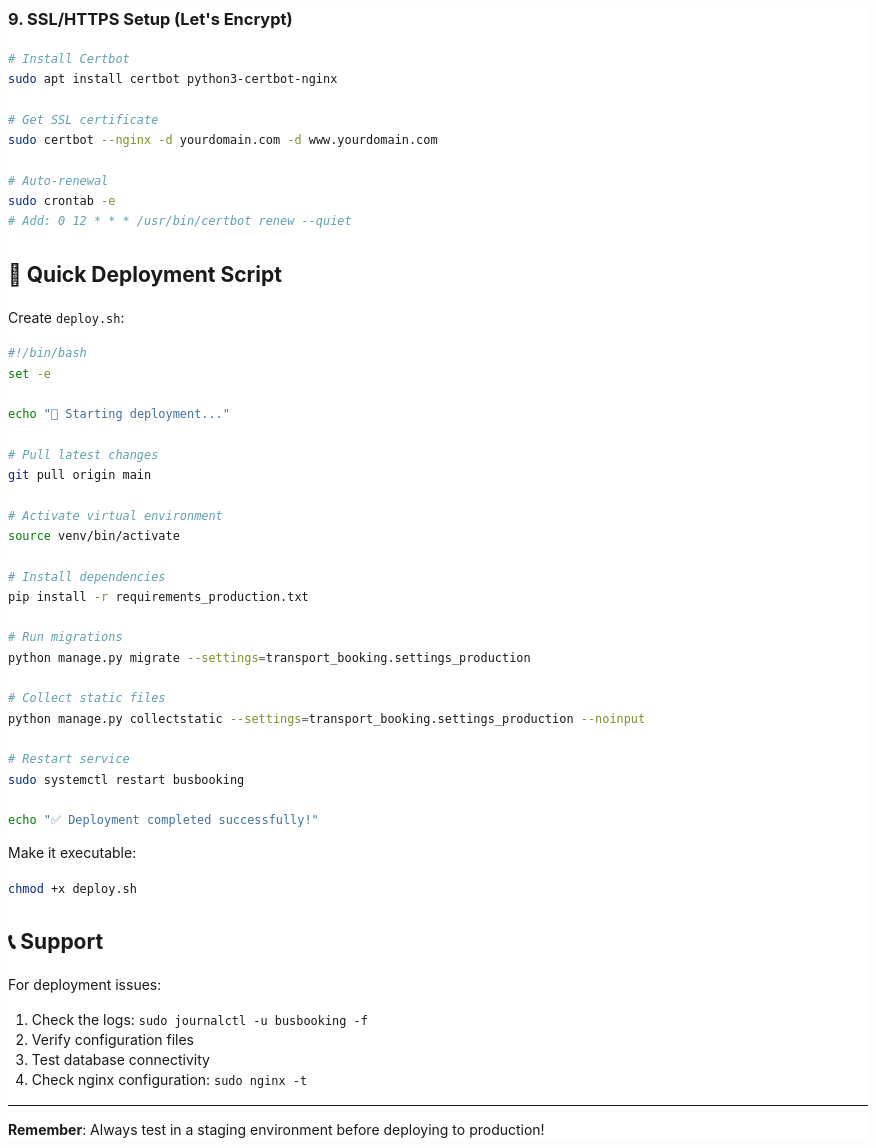 ### 9. SSL/HTTPS Setup (Let's Encrypt)

```bash
# Install Certbot
sudo apt install certbot python3-certbot-nginx

# Get SSL certificate
sudo certbot --nginx -d yourdomain.com -d www.yourdomain.com

# Auto-renewal
sudo crontab -e
# Add: 0 12 * * * /usr/bin/certbot renew --quiet
```

## 🎯 Quick Deployment Script

Create `deploy.sh`:

```bash
#!/bin/bash
set -e

echo "🚀 Starting deployment..."

# Pull latest changes
git pull origin main

# Activate virtual environment
source venv/bin/activate

# Install dependencies
pip install -r requirements_production.txt

# Run migrations
python manage.py migrate --settings=transport_booking.settings_production

# Collect static files
python manage.py collectstatic --settings=transport_booking.settings_production --noinput

# Restart service
sudo systemctl restart busbooking

echo "✅ Deployment completed successfully!"
```

Make it executable:
```bash
chmod +x deploy.sh
```

## 📞 Support

For deployment issues:
1. Check the logs: `sudo journalctl -u busbooking -f`
2. Verify configuration files
3. Test database connectivity
4. Check nginx configuration: `sudo nginx -t`

---

**Remember**: Always test in a staging environment before deploying to production!
